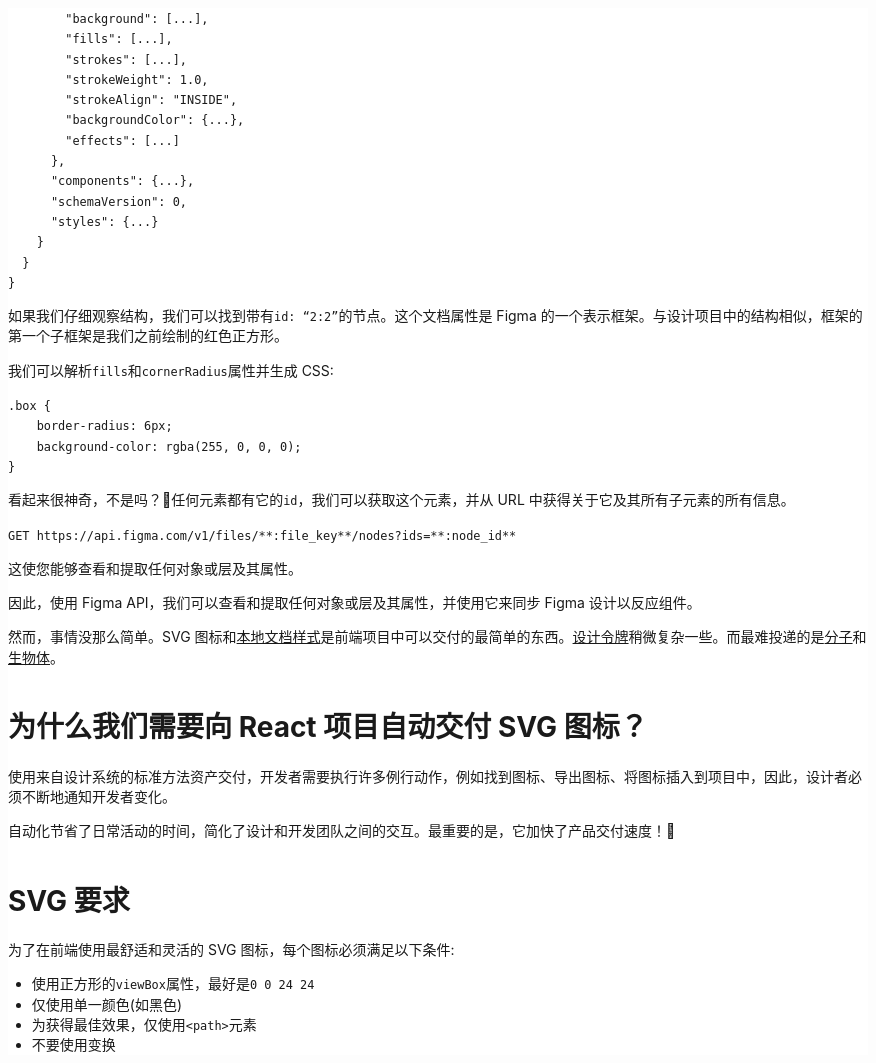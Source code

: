 ```
        "background": [...],
        "fills": [...],
        "strokes": [...],
        "strokeWeight": 1.0,
        "strokeAlign": "INSIDE",
        "backgroundColor": {...},
        "effects": [...]
      },
      "components": {...},
      "schemaVersion": 0,
      "styles": {...}
    }
  }
}
```

如果我们仔细观察结构，我们可以找到带有`id: “2:2”`的节点。这个文档属性是 Figma 的一个表示框架。与设计项目中的结构相似，框架的第一个子框架是我们之前绘制的红色正方形。

我们可以解析`fills`和`cornerRadius`属性并生成 CSS:

```
.box {
    border-radius: 6px;
    background-color: rgba(255, 0, 0, 0);
}
```

看起来很神奇，不是吗？🦄任何元素都有它的`id`，我们可以获取这个元素，并从 URL 中获得关于它及其所有子元素的所有信息。

```
GET https://api.figma.com/v1/files/**:file_key**/nodes?ids=**:node_id**
```

这使您能够查看和提取任何对象或层及其属性。

因此，使用 Figma API，我们可以查看和提取任何对象或层及其属性，并使用它来同步 Figma 设计以反应组件。

然而，事情没那么简单。SVG 图标和[本地文档样式](https://help.figma.com/hc/en-us/articles/360039820134-Manage-and-Share-Styles#h_f5afac8e-03c9-4194-b84b-34a8a2ab1a8e)是前端项目中可以交付的最简单的东西。[设计令牌](https://bradfrost.com/blog/post/atomic-web-design/)稍微复杂一些。而最难投递的是[分子](https://bradfrost.com/blog/post/atomic-web-design/#molecules)和[生物体](https://bradfrost.com/blog/post/atomic-web-design/#organisms)。

# 为什么我们需要向 React 项目自动交付 SVG 图标？

使用来自设计系统的标准方法资产交付，开发者需要执行许多例行动作，例如找到图标、导出图标、将图标插入到项目中，因此，设计者必须不断地通知开发者变化。

自动化节省了日常活动的时间，简化了设计和开发团队之间的交互。最重要的是，它加快了产品交付速度！🚀

# SVG 要求

为了在前端使用最舒适和灵活的 SVG 图标，每个图标必须满足以下条件:

*   使用正方形的`viewBox`属性，最好是`0 0 24 24`
*   仅使用单一颜色(如黑色)
*   为获得最佳效果，仅使用`<path>`元素
*   不要使用变换
